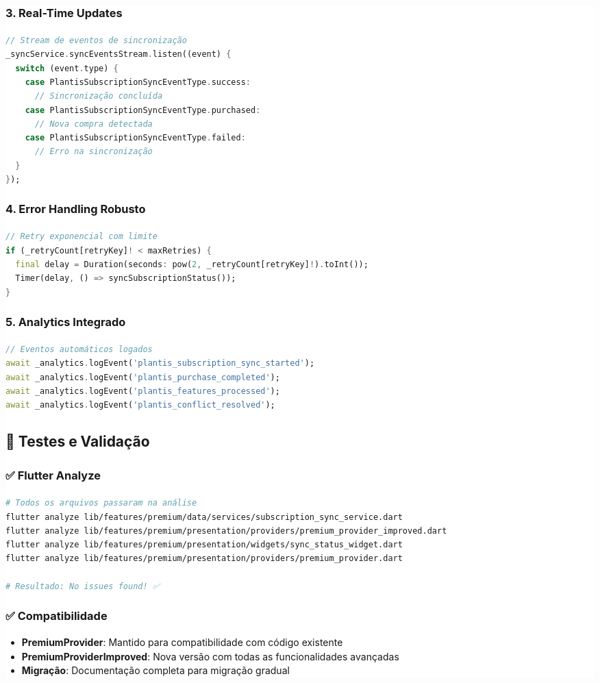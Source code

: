 ### 3. **Real-Time Updates**
```dart
// Stream de eventos de sincronização
_syncService.syncEventsStream.listen((event) {
  switch (event.type) {
    case PlantisSubscriptionSyncEventType.success:
      // Sincronização concluída
    case PlantisSubscriptionSyncEventType.purchased:
      // Nova compra detectada
    case PlantisSubscriptionSyncEventType.failed:
      // Erro na sincronização
  }
});
```

### 4. **Error Handling Robusto**
```dart
// Retry exponencial com limite
if (_retryCount[retryKey]! < maxRetries) {
  final delay = Duration(seconds: pow(2, _retryCount[retryKey]!).toInt());
  Timer(delay, () => syncSubscriptionStatus());
}
```

### 5. **Analytics Integrado**
```dart
// Eventos automáticos logados
await _analytics.logEvent('plantis_subscription_sync_started');
await _analytics.logEvent('plantis_purchase_completed');
await _analytics.logEvent('plantis_features_processed');
await _analytics.logEvent('plantis_conflict_resolved');
```

## 🧪 Testes e Validação

### ✅ Flutter Analyze
```bash
# Todos os arquivos passaram na análise
flutter analyze lib/features/premium/data/services/subscription_sync_service.dart
flutter analyze lib/features/premium/presentation/providers/premium_provider_improved.dart
flutter analyze lib/features/premium/presentation/widgets/sync_status_widget.dart
flutter analyze lib/features/premium/presentation/providers/premium_provider.dart

# Resultado: No issues found! ✅
```

### ✅ Compatibilidade
- **PremiumProvider**: Mantido para compatibilidade com código existente
- **PremiumProviderImproved**: Nova versão com todas as funcionalidades avançadas
- **Migração**: Documentação completa para migração gradual
